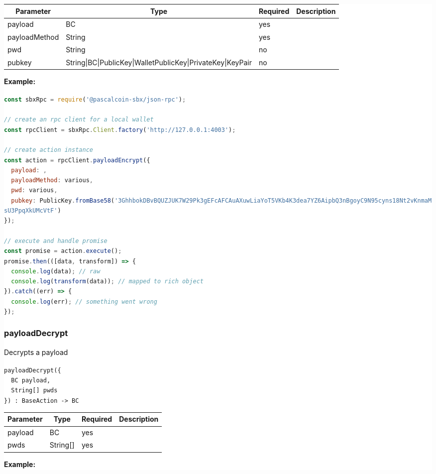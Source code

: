 | Parameter | Type | Required | Description |
|---|---|---|---|
|payload|BC|yes||
|payloadMethod|String|yes||
|pwd|String|no||
|pubkey|String\|BC\|PublicKey\|WalletPublicKey\|PrivateKey\|KeyPair|no||
**Example:**

```js
const sbxRpc = require('@pascalcoin-sbx/json-rpc');

// create an rpc client for a local wallet
const rpcClient = sbxRpc.Client.factory('http://127.0.0.1:4003');

// create action instance
const action = rpcClient.payloadEncrypt({
  payload: , 
  payloadMethod: various, 
  pwd: various, 
  pubkey: PublicKey.fromBase58('3GhhbokDBvBQUZJUK7W29Pk3gEFcAFCAuAXuwLiaYoT5VKb4K3dea7YZ6AipbQ3nBgoyC9N95cyns18Nt2vKnmaMsU3PpqXkUMcVtF')
});

// execute and handle promise
const promise = action.execute();
promise.then(([data, transform]) => {
  console.log(data); // raw
  console.log(transform(data)); // mapped to rich object
}).catch((err) => {
  console.log(err); // something went wrong
});
```

### payloadDecrypt

Decrypts a payload

```
payloadDecrypt({
  BC payload, 
  String[] pwds
}) : BaseAction -> BC
```

| Parameter | Type | Required | Description |
|---|---|---|---|
|payload|BC|yes||
|pwds|String[]|yes||
**Example:**
